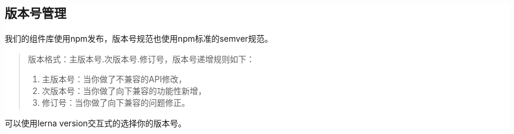 ## 版本号管理

我们的组件库使用npm发布，版本号规范也使用npm标准的semver规范。

> 版本格式：主版本号.次版本号.修订号，版本号递增规则如下：
>
> 1. 主版本号：当你做了不兼容的API修改，
> 2. 次版本号：当你做了向下兼容的功能性新增，
> 3. 修订号：当你做了向下兼容的问题修正。

可以使用lerna version交互式的选择你的版本号。
